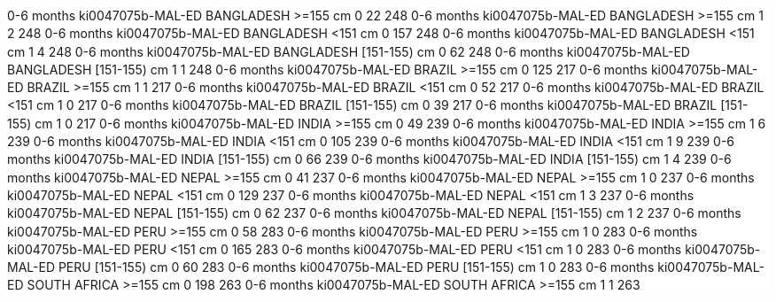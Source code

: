 0-6 months    ki0047075b-MAL-ED          BANGLADESH                     >=155 cm                0       22     248
0-6 months    ki0047075b-MAL-ED          BANGLADESH                     >=155 cm                1        2     248
0-6 months    ki0047075b-MAL-ED          BANGLADESH                     <151 cm                 0      157     248
0-6 months    ki0047075b-MAL-ED          BANGLADESH                     <151 cm                 1        4     248
0-6 months    ki0047075b-MAL-ED          BANGLADESH                     [151-155) cm            0       62     248
0-6 months    ki0047075b-MAL-ED          BANGLADESH                     [151-155) cm            1        1     248
0-6 months    ki0047075b-MAL-ED          BRAZIL                         >=155 cm                0      125     217
0-6 months    ki0047075b-MAL-ED          BRAZIL                         >=155 cm                1        1     217
0-6 months    ki0047075b-MAL-ED          BRAZIL                         <151 cm                 0       52     217
0-6 months    ki0047075b-MAL-ED          BRAZIL                         <151 cm                 1        0     217
0-6 months    ki0047075b-MAL-ED          BRAZIL                         [151-155) cm            0       39     217
0-6 months    ki0047075b-MAL-ED          BRAZIL                         [151-155) cm            1        0     217
0-6 months    ki0047075b-MAL-ED          INDIA                          >=155 cm                0       49     239
0-6 months    ki0047075b-MAL-ED          INDIA                          >=155 cm                1        6     239
0-6 months    ki0047075b-MAL-ED          INDIA                          <151 cm                 0      105     239
0-6 months    ki0047075b-MAL-ED          INDIA                          <151 cm                 1        9     239
0-6 months    ki0047075b-MAL-ED          INDIA                          [151-155) cm            0       66     239
0-6 months    ki0047075b-MAL-ED          INDIA                          [151-155) cm            1        4     239
0-6 months    ki0047075b-MAL-ED          NEPAL                          >=155 cm                0       41     237
0-6 months    ki0047075b-MAL-ED          NEPAL                          >=155 cm                1        0     237
0-6 months    ki0047075b-MAL-ED          NEPAL                          <151 cm                 0      129     237
0-6 months    ki0047075b-MAL-ED          NEPAL                          <151 cm                 1        3     237
0-6 months    ki0047075b-MAL-ED          NEPAL                          [151-155) cm            0       62     237
0-6 months    ki0047075b-MAL-ED          NEPAL                          [151-155) cm            1        2     237
0-6 months    ki0047075b-MAL-ED          PERU                           >=155 cm                0       58     283
0-6 months    ki0047075b-MAL-ED          PERU                           >=155 cm                1        0     283
0-6 months    ki0047075b-MAL-ED          PERU                           <151 cm                 0      165     283
0-6 months    ki0047075b-MAL-ED          PERU                           <151 cm                 1        0     283
0-6 months    ki0047075b-MAL-ED          PERU                           [151-155) cm            0       60     283
0-6 months    ki0047075b-MAL-ED          PERU                           [151-155) cm            1        0     283
0-6 months    ki0047075b-MAL-ED          SOUTH AFRICA                   >=155 cm                0      198     263
0-6 months    ki0047075b-MAL-ED          SOUTH AFRICA                   >=155 cm                1        1     263